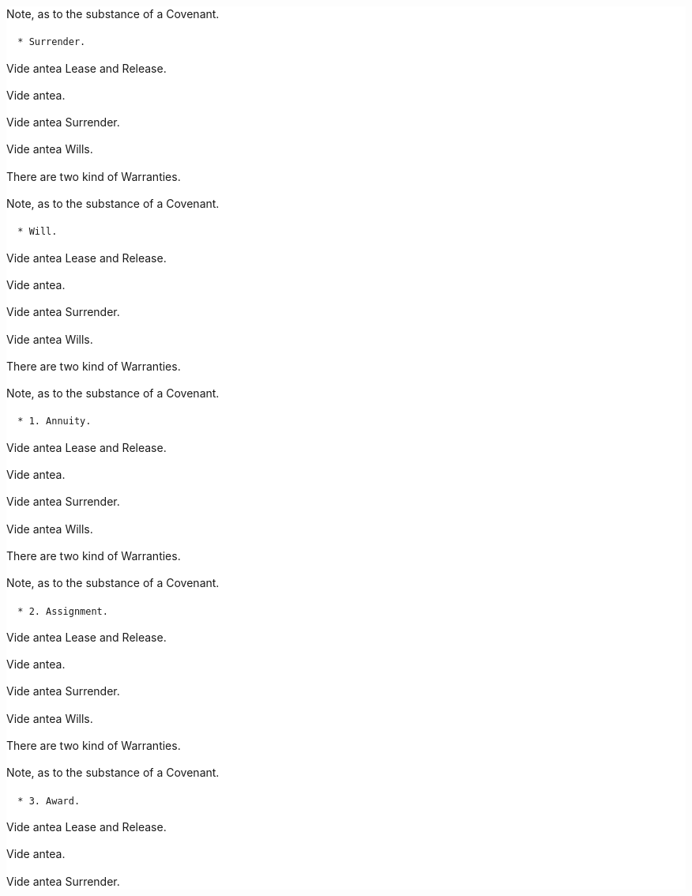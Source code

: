 Note, as to the substance of a Covenant.

      * Surrender.

Vide antea Lease and Release.

Vide antea.

Vide antea Surrender.

Vide antea Wills.

There are two kind of Warranties.

Note, as to the substance of a Covenant.

      * Will.

Vide antea Lease and Release.

Vide antea.

Vide antea Surrender.

Vide antea Wills.

There are two kind of Warranties.

Note, as to the substance of a Covenant.

      * 1. Annuity.

Vide antea Lease and Release.

Vide antea.

Vide antea Surrender.

Vide antea Wills.

There are two kind of Warranties.

Note, as to the substance of a Covenant.

      * 2. Assignment.

Vide antea Lease and Release.

Vide antea.

Vide antea Surrender.

Vide antea Wills.

There are two kind of Warranties.

Note, as to the substance of a Covenant.

      * 3. Award.

Vide antea Lease and Release.

Vide antea.

Vide antea Surrender.
